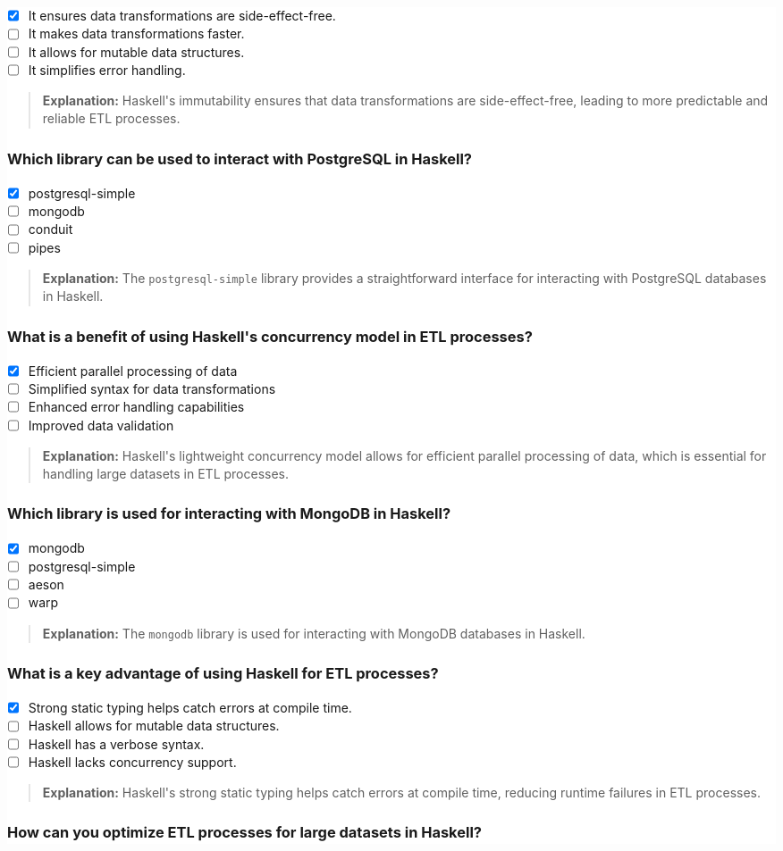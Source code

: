 - [x] It ensures data transformations are side-effect-free.
- [ ] It makes data transformations faster.
- [ ] It allows for mutable data structures.
- [ ] It simplifies error handling.

> **Explanation:** Haskell's immutability ensures that data transformations are side-effect-free, leading to more predictable and reliable ETL processes.

### Which library can be used to interact with PostgreSQL in Haskell?

- [x] postgresql-simple
- [ ] mongodb
- [ ] conduit
- [ ] pipes

> **Explanation:** The `postgresql-simple` library provides a straightforward interface for interacting with PostgreSQL databases in Haskell.

### What is a benefit of using Haskell's concurrency model in ETL processes?

- [x] Efficient parallel processing of data
- [ ] Simplified syntax for data transformations
- [ ] Enhanced error handling capabilities
- [ ] Improved data validation

> **Explanation:** Haskell's lightweight concurrency model allows for efficient parallel processing of data, which is essential for handling large datasets in ETL processes.

### Which library is used for interacting with MongoDB in Haskell?

- [x] mongodb
- [ ] postgresql-simple
- [ ] aeson
- [ ] warp

> **Explanation:** The `mongodb` library is used for interacting with MongoDB databases in Haskell.

### What is a key advantage of using Haskell for ETL processes?

- [x] Strong static typing helps catch errors at compile time.
- [ ] Haskell allows for mutable data structures.
- [ ] Haskell has a verbose syntax.
- [ ] Haskell lacks concurrency support.

> **Explanation:** Haskell's strong static typing helps catch errors at compile time, reducing runtime failures in ETL processes.

### How can you optimize ETL processes for large datasets in Haskell?

